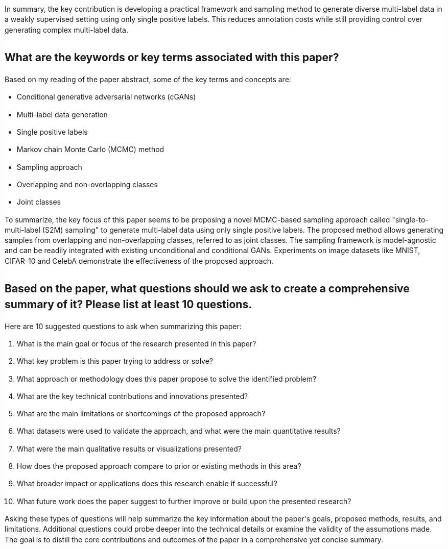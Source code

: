In summary, the key contribution is developing a practical framework and sampling method to generate diverse multi-label data in a weakly supervised setting using only single positive labels. This reduces annotation costs while still providing control over generating complex multi-label data.


## What are the keywords or key terms associated with this paper?

 Based on my reading of the paper abstract, some of the key terms and concepts are:

- Conditional generative adversarial networks (cGANs) 

- Multi-label data generation

- Single positive labels 

- Markov chain Monte Carlo (MCMC) method

- Sampling approach

- Overlapping and non-overlapping classes

- Joint classes

To summarize, the key focus of this paper seems to be proposing a novel MCMC-based sampling approach called "single-to-multi-label (S2M) sampling" to generate multi-label data using only single positive labels. The proposed method allows generating samples from overlapping and non-overlapping classes, referred to as joint classes. The sampling framework is model-agnostic and can be readily integrated with existing unconditional and conditional GANs. Experiments on image datasets like MNIST, CIFAR-10 and CelebA demonstrate the effectiveness of the proposed approach.


## Based on the paper, what questions should we ask to create a comprehensive summary of it? Please list at least 10 questions.

 Here are 10 suggested questions to ask when summarizing this paper:

1. What is the main goal or focus of the research presented in this paper? 

2. What key problem is this paper trying to address or solve?

3. What approach or methodology does this paper propose to solve the identified problem? 

4. What are the key technical contributions and innovations presented?

5. What are the main limitations or shortcomings of the proposed approach?

6. What datasets were used to validate the approach, and what were the main quantitative results?

7. What were the main qualitative results or visualizations presented? 

8. How does the proposed approach compare to prior or existing methods in this area? 

9. What broader impact or applications does this research enable if successful?

10. What future work does the paper suggest to further improve or build upon the presented research?

Asking these types of questions will help summarize the key information about the paper's goals, proposed methods, results, and limitations. Additional questions could probe deeper into the technical details or examine the validity of the assumptions made. The goal is to distill the core contributions and outcomes of the paper in a comprehensive yet concise summary.
